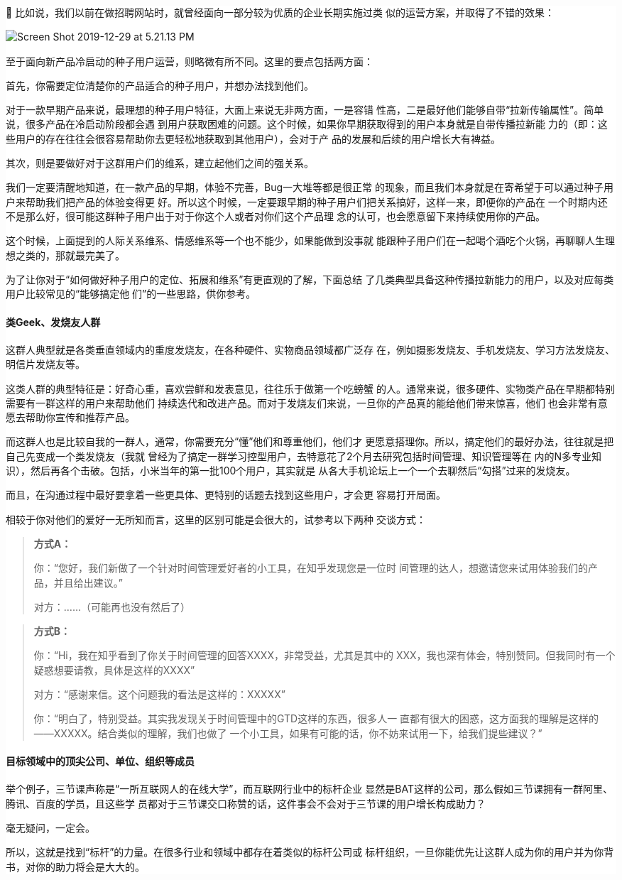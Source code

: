 🌰 比如说，我们以前在做招聘网站时，就曾经面向一部分较为优质的企业长期实施过类 似的运营方案，并取得了不错的效果：

![Screen Shot 2019-12-29 at 5.21.13 PM](https://i.imgur.com/tgm5uai.png)

至于面向新产品冷启动的种子用户运营，则略微有所不同。这里的要点包括两方面：

首先，你需要定位清楚你的产品适合的种子用户，并想办法找到他们。

对于一款早期产品来说，最理想的种子用户特征，大面上来说无非两方面，一是容错 性高，二是最好他们能够自带“拉新传输属性”。简单说，很多产品在冷启动阶段都会遇 到用户获取困难的问题。这个时候，如果你早期获取得到的用户本身就是自带传播拉新能 力的（即：这些用户的存在往往会很容易帮助你去更轻松地获取到其他用户），会对于产 品的发展和后续的用户增长大有裨益。

其次，则是要做好对于这群用户们的维系，建立起他们之间的强关系。

我们一定要清醒地知道，在一款产品的早期，体验不完善，Bug一大堆等都是很正常 的现象，而且我们本身就是在寄希望于可以通过种子用户来帮助我们把产品的体验变得更 好。所以这个时候，一定要跟早期的种子用户们把关系搞好，这样一来，即便你的产品在 一个时期内还不是那么好，很可能这群种子用户出于对于你这个人或者对你们这个产品理 念的认可，也会愿意留下来持续使用你的产品。

这个时候，上面提到的人际关系维系、情感维系等一个也不能少，如果能做到没事就 能跟种子用户们在一起喝个酒吃个火锅，再聊聊人生理想之类的，那就最完美了。

为了让你对于“如何做好种子用户的定位、拓展和维系”有更直观的了解，下面总结 了几类典型具备这种传播拉新能力的用户，以及对应每类用户比较常见的“能够搞定他 们”的一些思路，供你参考。

#### 类Geek、发烧友人群

这群人典型就是各类垂直领域内的重度发烧友，在各种硬件、实物商品领域都广泛存 在，例如摄影发烧友、手机发烧友、学习方法发烧友、明信片发烧友等。

这类人群的典型特征是：好奇心重，喜欢尝鲜和发表意见，往往乐于做第一个吃螃蟹 的人。通常来说，很多硬件、实物类产品在早期都特别需要有一群这样的用户来帮助他们 持续迭代和改进产品。而对于发烧友们来说，一旦你的产品真的能给他们带来惊喜，他们 也会非常有意愿去帮助你宣传和推荐产品。

而这群人也是比较自我的一群人，通常，你需要充分“懂”他们和尊重他们，他们才 更愿意搭理你。所以，搞定他们的最好办法，往往就是把自己先变成一个类发烧友（我就 曾经为了搞定一群学习控型用户，去特意花了2个月去研究包括时间管理、知识管理等在 内的N多专业知识），然后再各个击破。包括，小米当年的第一批100个用户，其实就是 从各大手机论坛上一个一个去聊然后“勾搭”过来的发烧友。

而且，在沟通过程中最好要拿着一些更具体、更特别的话题去找到这些用户，才会更 容易打开局面。

相较于你对他们的爱好一无所知而言，这里的区别可能是会很大的，试参考以下两种 交谈方式：

> **方式A：**
> 
> 你：“您好，我们新做了一个针对时间管理爱好者的小工具，在知乎发现您是一位时 间管理的达人，想邀请您来试用体验我们的产品，并且给出建议。”
> 
> 对方：……（可能再也没有然后了）

> **方式B：**
> 
> 你：“Hi，我在知乎看到了你关于时间管理的回答XXXX，非常受益，尤其是其中的 XXX，我也深有体会，特别赞同。但我同时有一个疑惑想要请教，具体是这样的XXXX”
> 
> 对方：“感谢来信。这个问题我的看法是这样的：XXXXX”
> 
> 你：“明白了，特别受益。其实我发现关于时间管理中的GTD这样的东西，很多人一 直都有很大的困惑，这方面我的理解是这样的——XXXXX。结合类似的理解，我们也做了 一个小工具，如果有可能的话，你不妨来试用一下，给我们提些建议？”



#### 目标领域中的顶尖公司、单位、组织等成员

举个例子，三节课声称是“一所互联网人的在线大学”，而互联网行业中的标杆企业 显然是BAT这样的公司，那么假如三节课拥有一群阿里、腾讯、百度的学员，且这些学 员都对于三节课交口称赞的话，这件事会不会对于三节课的用户增长构成助力？

毫无疑问，一定会。

所以，这就是找到“标杆”的力量。在很多行业和领域中都存在着类似的标杆公司或 标杆组织，一旦你能优先让这群人成为你的用户并为你背书，对你的助力将会是大大的。
